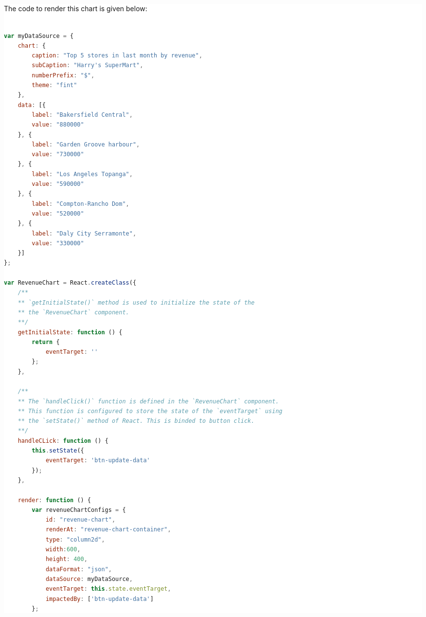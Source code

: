 The code to render this chart is given below:

```javascript

var myDataSource = {
    chart: {
        caption: "Top 5 stores in last month by revenue",
        subCaption: "Harry's SuperMart",
        numberPrefix: "$",
        theme: "fint"
    },
    data: [{
        label: "Bakersfield Central",
        value: "880000"
    }, {
        label: "Garden Groove harbour",
        value: "730000"
    }, {
        label: "Los Angeles Topanga",
        value: "590000"
    }, {
        label: "Compton-Rancho Dom",
        value: "520000"
    }, {
        label: "Daly City Serramonte",
        value: "330000"
    }]
};

var RevenueChart = React.createClass({
    /**
    ** `getInitialState()` method is used to initialize the state of the
    ** the `RevenueChart` component.
    **/
    getInitialState: function () {
        return {
            eventTarget: ''
        };
    },

    /**
    ** The `handleClick()` function is defined in the `RevenueChart` component.
    ** This function is configured to store the state of the `eventTarget` using
    ** the `setState()` method of React. This is binded to button click.
    **/
    handleCLick: function () {
        this.setState({
            eventTarget: 'btn-update-data'
        });
    },

    render: function () {
        var revenueChartConfigs = {
            id: "revenue-chart",
            renderAt: "revenue-chart-container",
            type: "column2d",
            width:600,
            height: 400,
            dataFormat: "json",
            dataSource: myDataSource,
            eventTarget: this.state.eventTarget,
            impactedBy: ['btn-update-data']
        };

```